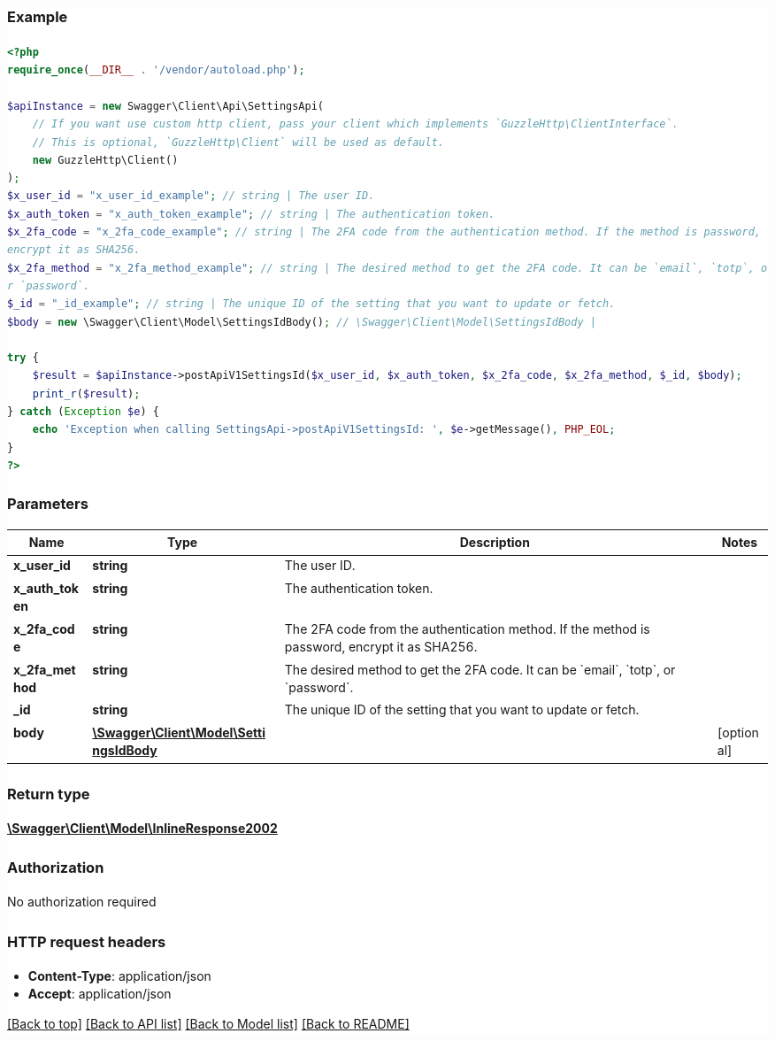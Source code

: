 ### Example
```php
<?php
require_once(__DIR__ . '/vendor/autoload.php');

$apiInstance = new Swagger\Client\Api\SettingsApi(
    // If you want use custom http client, pass your client which implements `GuzzleHttp\ClientInterface`.
    // This is optional, `GuzzleHttp\Client` will be used as default.
    new GuzzleHttp\Client()
);
$x_user_id = "x_user_id_example"; // string | The user ID.
$x_auth_token = "x_auth_token_example"; // string | The authentication token.
$x_2fa_code = "x_2fa_code_example"; // string | The 2FA code from the authentication method. If the method is password, encrypt it as SHA256.
$x_2fa_method = "x_2fa_method_example"; // string | The desired method to get the 2FA code. It can be `email`, `totp`, or `password`.
$_id = "_id_example"; // string | The unique ID of the setting that you want to update or fetch.
$body = new \Swagger\Client\Model\SettingsIdBody(); // \Swagger\Client\Model\SettingsIdBody | 

try {
    $result = $apiInstance->postApiV1SettingsId($x_user_id, $x_auth_token, $x_2fa_code, $x_2fa_method, $_id, $body);
    print_r($result);
} catch (Exception $e) {
    echo 'Exception when calling SettingsApi->postApiV1SettingsId: ', $e->getMessage(), PHP_EOL;
}
?>
```

### Parameters

Name | Type | Description  | Notes
------------- | ------------- | ------------- | -------------
 **x_user_id** | **string**| The user ID. |
 **x_auth_token** | **string**| The authentication token. |
 **x_2fa_code** | **string**| The 2FA code from the authentication method. If the method is password, encrypt it as SHA256. |
 **x_2fa_method** | **string**| The desired method to get the 2FA code. It can be &#x60;email&#x60;, &#x60;totp&#x60;, or &#x60;password&#x60;. |
 **_id** | **string**| The unique ID of the setting that you want to update or fetch. |
 **body** | [**\Swagger\Client\Model\SettingsIdBody**](../Model/SettingsIdBody.md)|  | [optional]

### Return type

[**\Swagger\Client\Model\InlineResponse2002**](../Model/InlineResponse2002.md)

### Authorization

No authorization required

### HTTP request headers

 - **Content-Type**: application/json
 - **Accept**: application/json

[[Back to top]](#) [[Back to API list]](../../README.md#documentation-for-api-endpoints) [[Back to Model list]](../../README.md#documentation-for-models) [[Back to README]](../../README.md)

